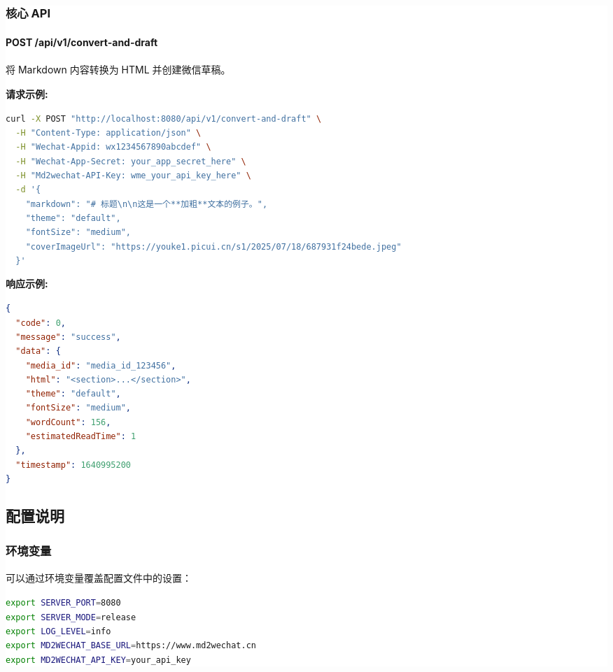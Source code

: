 ### 核心 API

#### POST /api/v1/convert-and-draft

将 Markdown 内容转换为 HTML 并创建微信草稿。

**请求示例:**

```bash
curl -X POST "http://localhost:8080/api/v1/convert-and-draft" \
  -H "Content-Type: application/json" \
  -H "Wechat-Appid: wx1234567890abcdef" \
  -H "Wechat-App-Secret: your_app_secret_here" \
  -H "Md2wechat-API-Key: wme_your_api_key_here" \
  -d '{
    "markdown": "# 标题\n\n这是一个**加粗**文本的例子。",
    "theme": "default",
    "fontSize": "medium",
    "coverImageUrl": "https://youke1.picui.cn/s1/2025/07/18/687931f24bede.jpeg"
  }'
```

**响应示例:**

```json
{
  "code": 0,
  "message": "success",
  "data": {
    "media_id": "media_id_123456",
    "html": "<section>...</section>",
    "theme": "default",
    "fontSize": "medium",
    "wordCount": 156,
    "estimatedReadTime": 1
  },
  "timestamp": 1640995200
}
```

## 配置说明

### 环境变量

可以通过环境变量覆盖配置文件中的设置：

```bash
export SERVER_PORT=8080
export SERVER_MODE=release
export LOG_LEVEL=info
export MD2WECHAT_BASE_URL=https://www.md2wechat.cn
export MD2WECHAT_API_KEY=your_api_key
```
